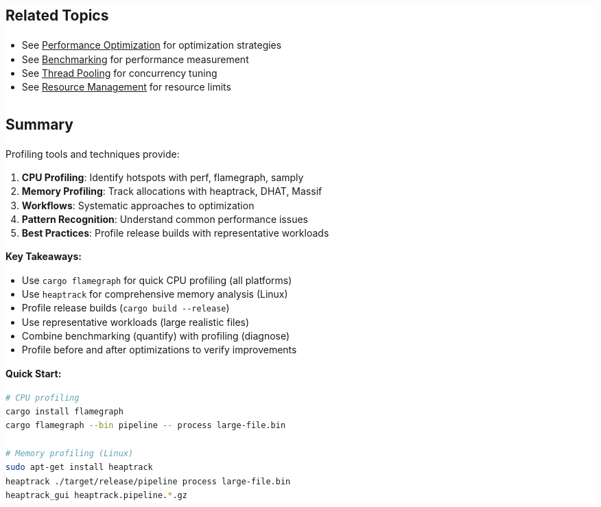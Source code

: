 ```bash
```

## Related Topics

- See [Performance Optimization](performance.md) for optimization strategies
- See [Benchmarking](benchmarking.md) for performance measurement
- See [Thread Pooling](thread-pooling.md) for concurrency tuning
- See [Resource Management](resources.md) for resource limits

## Summary

Profiling tools and techniques provide:

1. **CPU Profiling**: Identify hotspots with perf, flamegraph, samply
2. **Memory Profiling**: Track allocations with heaptrack, DHAT, Massif
3. **Workflows**: Systematic approaches to optimization
4. **Pattern Recognition**: Understand common performance issues
5. **Best Practices**: Profile release builds with representative workloads

**Key Takeaways:**
- Use `cargo flamegraph` for quick CPU profiling (all platforms)
- Use `heaptrack` for comprehensive memory analysis (Linux)
- Profile release builds (`cargo build --release`)
- Use representative workloads (large realistic files)
- Combine benchmarking (quantify) with profiling (diagnose)
- Profile before and after optimizations to verify improvements

**Quick Start:**
```bash
# CPU profiling
cargo install flamegraph
cargo flamegraph --bin pipeline -- process large-file.bin

# Memory profiling (Linux)
sudo apt-get install heaptrack
heaptrack ./target/release/pipeline process large-file.bin
heaptrack_gui heaptrack.pipeline.*.gz
```
